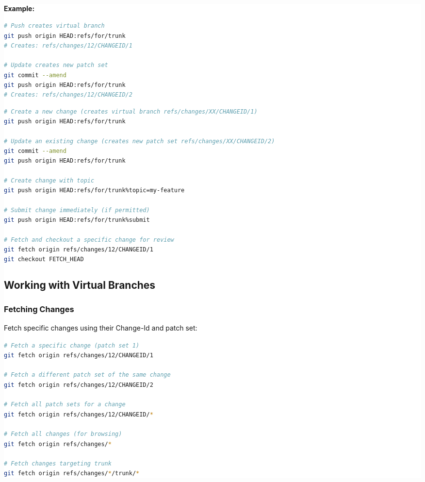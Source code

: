 **Example:**
```bash
# Push creates virtual branch
git push origin HEAD:refs/for/trunk
# Creates: refs/changes/12/CHANGEID/1

# Update creates new patch set
git commit --amend
git push origin HEAD:refs/for/trunk
# Creates: refs/changes/12/CHANGEID/2
```

```bash
# Create a new change (creates virtual branch refs/changes/XX/CHANGEID/1)
git push origin HEAD:refs/for/trunk

# Update an existing change (creates new patch set refs/changes/XX/CHANGEID/2)
git commit --amend
git push origin HEAD:refs/for/trunk

# Create change with topic
git push origin HEAD:refs/for/trunk%topic=my-feature

# Submit change immediately (if permitted)
git push origin HEAD:refs/for/trunk%submit

# Fetch and checkout a specific change for review
git fetch origin refs/changes/12/CHANGEID/1
git checkout FETCH_HEAD
```

## Working with Virtual Branches

### Fetching Changes

Fetch specific changes using their Change-Id and patch set:

```bash
# Fetch a specific change (patch set 1)
git fetch origin refs/changes/12/CHANGEID/1

# Fetch a different patch set of the same change
git fetch origin refs/changes/12/CHANGEID/2

# Fetch all patch sets for a change
git fetch origin refs/changes/12/CHANGEID/*

# Fetch all changes (for browsing)
git fetch origin refs/changes/*

# Fetch changes targeting trunk
git fetch origin refs/changes/*/trunk/*
```
